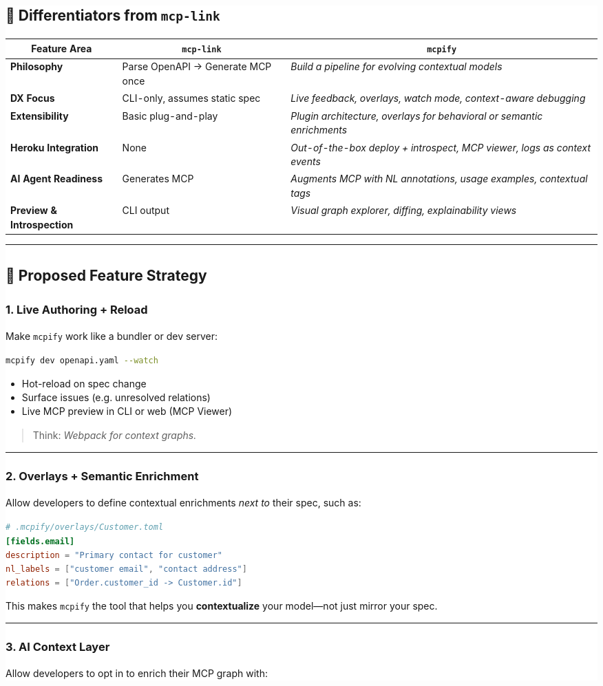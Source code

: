 
## 🧭 Differentiators from `mcp-link`

| Feature Area                | `mcp-link`                        | `mcpify`                                                                 |
| --------------------------- | --------------------------------- | ------------------------------------------------------------------------ |
| **Philosophy**              | Parse OpenAPI → Generate MCP once | _Build a pipeline for evolving contextual models_                        |
| **DX Focus**                | CLI-only, assumes static spec     | _Live feedback, overlays, watch mode, context-aware debugging_           |
| **Extensibility**           | Basic plug-and-play               | _Plugin architecture, overlays for behavioral or semantic enrichments_   |
| **Heroku Integration**      | None                              | _Out-of-the-box deploy + introspect, MCP viewer, logs as context events_ |
| **AI Agent Readiness**      | Generates MCP                     | _Augments MCP with NL annotations, usage examples, contextual tags_      |
| **Preview & Introspection** | CLI output                        | _Visual graph explorer, diffing, explainability views_                   |

---

## 🧰 Proposed Feature Strategy

### 1. **Live Authoring + Reload**

Make `mcpify` work like a bundler or dev server:

```bash
mcpify dev openapi.yaml --watch
```

- Hot-reload on spec change
- Surface issues (e.g. unresolved relations)
- Live MCP preview in CLI or web (MCP Viewer)

> Think: _Webpack for context graphs._

---

### 2. **Overlays + Semantic Enrichment**

Allow developers to define contextual enrichments _next to_ their spec, such as:

```toml
# .mcpify/overlays/Customer.toml
[fields.email]
description = "Primary contact for customer"
nl_labels = ["customer email", "contact address"]
relations = ["Order.customer_id -> Customer.id"]
```

This makes `mcpify` the tool that helps you **contextualize** your model—not just mirror your spec.

---

### 3. **AI Context Layer**

Allow developers to opt in to enrich their MCP graph with:
